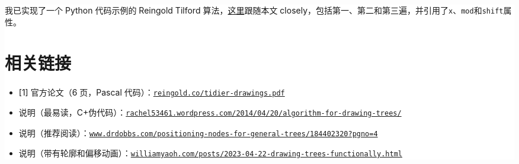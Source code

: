 我已实现了一个 Python 代码示例的 Reingold Tilford 算法，[这里](https://github.com/kayjan/bigtree/blob/master/bigtree/utils/plot.py)跟随本文 closely，包括第一、第二和第三遍，并引用了`x`、`mod`和`shift`属性。

# 相关链接

+   [1] 官方论文（6 页，Pascal 代码）：[`reingold.co/tidier-drawings.pdf`](https://reingold.co/tidier-drawings.pdf)

+   说明（最易读，C+伪代码）：[`rachel53461.wordpress.com/2014/04/20/algorithm-for-drawing-trees/`](https://rachel53461.wordpress.com/2014/04/20/algorithm-for-drawing-trees/)

+   说明（推荐阅读）：[`www.drdobbs.com/positioning-nodes-for-general-trees/184402320?pgno=4`](https://www.drdobbs.com/positioning-nodes-for-general-trees/184402320?pgno=4)

+   说明（带有轮廓和偏移动画）：[`williamyaoh.com/posts/2023-04-22-drawing-trees-functionally.html`](https://williamyaoh.com/posts/2023-04-22-drawing-trees-functionally.html)
